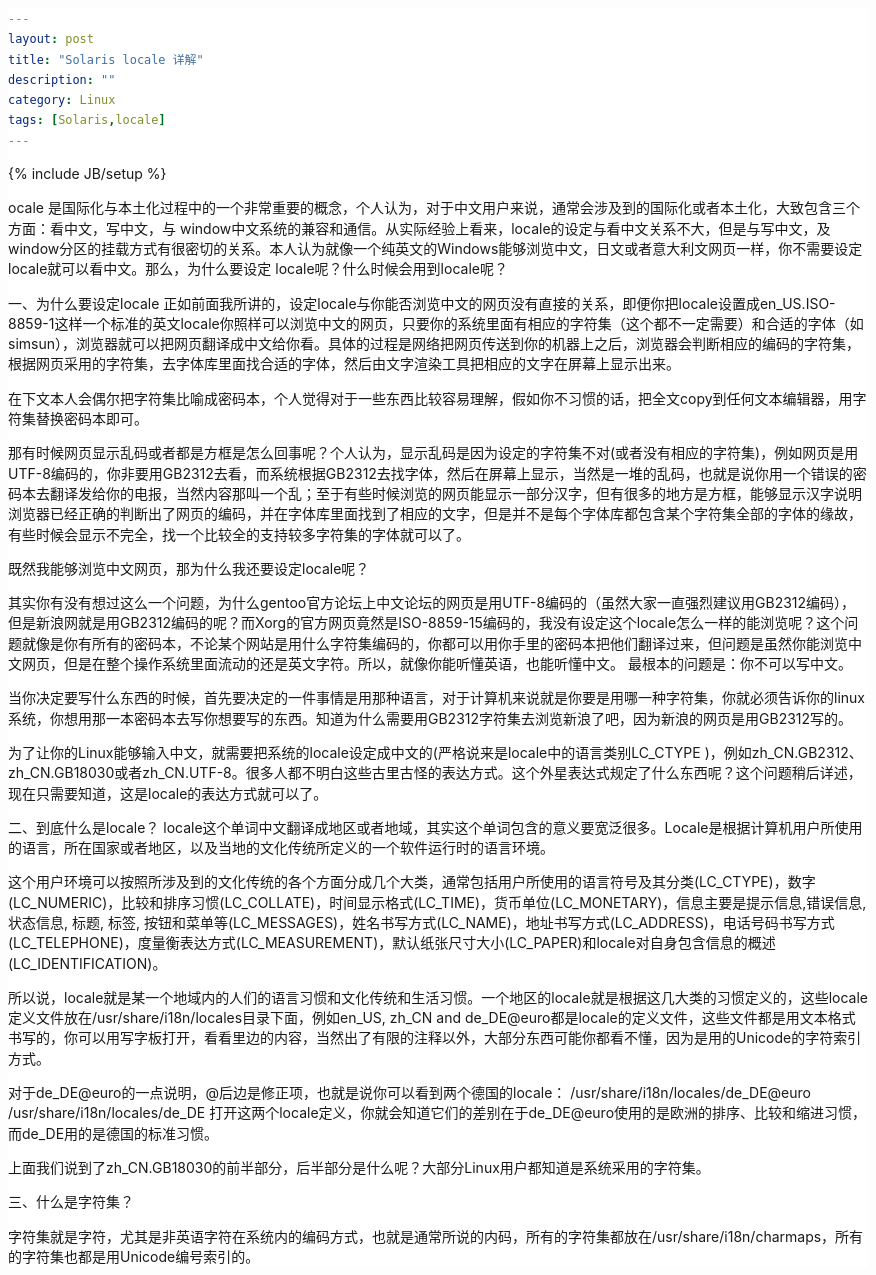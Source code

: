 ```yaml
---
layout: post
title: "Solaris locale 详解"
description: ""
category: Linux
tags: [Solaris,locale]
---
```

{% include JB/setup %}

ocale 是国际化与本土化过程中的一个非常重要的概念，个人认为，对于中文用户来说，通常会涉及到的国际化或者本土化，大致包含三个方面：看中文，写中文，与 window中文系统的兼容和通信。从实际经验上看来，locale的设定与看中文关系不大，但是与写中文，及window分区的挂载方式有很密切的关系。本人认为就像一个纯英文的Windows能够浏览中文，日文或者意大利文网页一样，你不需要设定locale就可以看中文。那么，为什么要设定 locale呢？什么时候会用到locale呢？

一、为什么要设定locale 正如前面我所讲的，设定locale与你能否浏览中文的网页没有直接的关系，即便你把locale设置成en_US.ISO-8859-1这样一个标准的英文locale你照样可以浏览中文的网页，只要你的系统里面有相应的字符集（这个都不一定需要）和合适的字体（如simsun），浏览器就可以把网页翻译成中文给你看。具体的过程是网络把网页传送到你的机器上之后，浏览器会判断相应的编码的字符集，根据网页采用的字符集，去字体库里面找合适的字体，然后由文字渲染工具把相应的文字在屏幕上显示出来。

在下文本人会偶尔把字符集比喻成密码本，个人觉得对于一些东西比较容易理解，假如你不习惯的话，把全文copy到任何文本编辑器，用字符集替换密码本即可。

那有时候网页显示乱码或者都是方框是怎么回事呢？个人认为，显示乱码是因为设定的字符集不对(或者没有相应的字符集)，例如网页是用UTF-8编码的，你非要用GB2312去看，而系统根据GB2312去找字体，然后在屏幕上显示，当然是一堆的乱码，也就是说你用一个错误的密码本去翻译发给你的电报，当然内容那叫一个乱；至于有些时候浏览的网页能显示一部分汉字，但有很多的地方是方框，能够显示汉字说明浏览器已经正确的判断出了网页的编码，并在字体库里面找到了相应的文字，但是并不是每个字体库都包含某个字符集全部的字体的缘故，有些时候会显示不完全，找一个比较全的支持较多字符集的字体就可以了。

既然我能够浏览中文网页，那为什么我还要设定locale呢？

其实你有没有想过这么一个问题，为什么gentoo官方论坛上中文论坛的网页是用UTF-8编码的（虽然大家一直强烈建议用GB2312编码），但是新浪网就是用GB2312编码的呢？而Xorg的官方网页竟然是ISO-8859-15编码的，我没有设定这个locale怎么一样的能浏览呢？这个问题就像是你有所有的密码本，不论某个网站是用什么字符集编码的，你都可以用你手里的密码本把他们翻译过来，但问题是虽然你能浏览中文网页，但是在整个操作系统里面流动的还是英文字符。所以，就像你能听懂英语，也能听懂中文。 最根本的问题是：你不可以写中文。

当你决定要写什么东西的时候，首先要决定的一件事情是用那种语言，对于计算机来说就是你要是用哪一种字符集，你就必须告诉你的linux系统，你想用那一本密码本去写你想要写的东西。知道为什么需要用GB2312字符集去浏览新浪了吧，因为新浪的网页是用GB2312写的。

为了让你的Linux能够输入中文，就需要把系统的locale设定成中文的(严格说来是locale中的语言类别LC_CTYPE )，例如zh_CN.GB2312、zh_CN.GB18030或者zh_CN.UTF-8。很多人都不明白这些古里古怪的表达方式。这个外星表达式规定了什么东西呢？这个问题稍后详述，现在只需要知道，这是locale的表达方式就可以了。

二、到底什么是locale？ locale这个单词中文翻译成地区或者地域，其实这个单词包含的意义要宽泛很多。Locale是根据计算机用户所使用的语言，所在国家或者地区，以及当地的文化传统所定义的一个软件运行时的语言环境。

这个用户环境可以按照所涉及到的文化传统的各个方面分成几个大类，通常包括用户所使用的语言符号及其分类(LC_CTYPE)，数字 (LC_NUMERIC)，比较和排序习惯(LC_COLLATE)，时间显示格式(LC_TIME)，货币单位(LC_MONETARY)，信息主要是提示信息,错误信息, 状态信息, 标题, 标签, 按钮和菜单等(LC_MESSAGES)，姓名书写方式(LC_NAME)，地址书写方式(LC_ADDRESS)，电话号码书写方式 (LC_TELEPHONE)，度量衡表达方式(LC_MEASUREMENT)，默认纸张尺寸大小(LC_PAPER)和locale对自身包含信息的概述(LC_IDENTIFICATION)。

所以说，locale就是某一个地域内的人们的语言习惯和文化传统和生活习惯。一个地区的locale就是根据这几大类的习惯定义的，这些locale定义文件放在/usr/share/i18n/locales目录下面，例如en_US, zh_CN and de_DE@euro都是locale的定义文件，这些文件都是用文本格式书写的，你可以用写字板打开，看看里边的内容，当然出了有限的注释以外，大部分东西可能你都看不懂，因为是用的Unicode的字符索引方式。

对于de_DE@euro的一点说明，@后边是修正项，也就是说你可以看到两个德国的locale： /usr/share/i18n/locales/de_DE@euro /usr/share/i18n/locales/de_DE 打开这两个locale定义，你就会知道它们的差别在于de_DE@euro使用的是欧洲的排序、比较和缩进习惯，而de_DE用的是德国的标准习惯。

上面我们说到了zh_CN.GB18030的前半部分，后半部分是什么呢？大部分Linux用户都知道是系统采用的字符集。

三、什么是字符集？

字符集就是字符，尤其是非英语字符在系统内的编码方式，也就是通常所说的内码，所有的字符集都放在/usr/share/i18n/charmaps，所有的字符集也都是用Unicode编号索引的。
